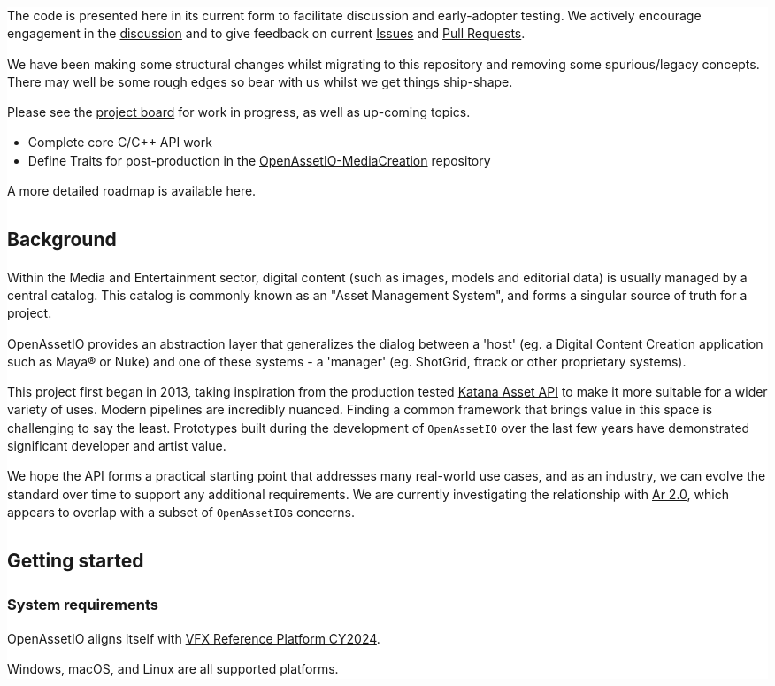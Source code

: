 The code is presented here in its current form to facilitate discussion
and early-adopter testing. We actively encourage engagement in the
[discussion](https://github.com/OpenAssetIO/OpenAssetIO/discussions)
and to give feedback on current [Issues](https://github.com/OpenAssetIO/OpenAssetIO/issues)
and [Pull Requests](https://github.com/OpenAssetIO/OpenAssetIO/pulls).

We have been making some structural changes whilst migrating to this
repository and removing some spurious/legacy concepts. There may well
be some rough edges so bear with us whilst we get things ship-shape.

Please see the [project board](https://github.com/orgs/OpenAssetIO/projects/1)
for work in progress, as well as up-coming topics.

- Complete core C/C++ API work
- Define Traits for post-production in the [OpenAssetIO-MediaCreation](https://github.com/OpenAssetIO/OpenAssetIO-MediaCreation)
  repository

A more detailed roadmap is available [here](ROADMAP.md).

## Background

Within the Media and Entertainment sector, digital content (such as
images, models and editorial data) is usually managed by a central
catalog. This catalog is commonly known as an "Asset Management System",
and forms a singular source of truth for a project.

OpenAssetIO provides an abstraction layer that generalizes the dialog
between a 'host' (eg. a Digital Content Creation application such as
Maya&reg; or Nuke) and one of these systems - a 'manager' (eg. ShotGrid,
ftrack or other proprietary systems).

This project first began in 2013, taking inspiration from the production
tested [Katana Asset API](https://learn.foundry.com/katana/4.0/Content/tg/asset_management_system_plugin_api/asset_management_system.html)
to make it more suitable for a wider variety of uses. Modern pipelines
are incredibly nuanced. Finding a common framework that brings value in
this space is challenging to say the least. Prototypes built during the
development of `OpenAssetIO` over the last few years have demonstrated
significant developer and artist value.

We hope the API forms a practical starting point that addresses many
real-world use cases, and as an industry, we can evolve the standard
over time to support any additional requirements. We are currently
investigating the relationship with [Ar 2.0](https://graphics.pixar.com/usd/docs/668045551.html),
which appears to overlap with a subset of `OpenAssetIO`s concerns.

## Getting started

### System requirements

OpenAssetIO aligns itself with [VFX Reference Platform CY2024](https://vfxplatform.com/).

Windows, macOS, and Linux are all supported platforms.
